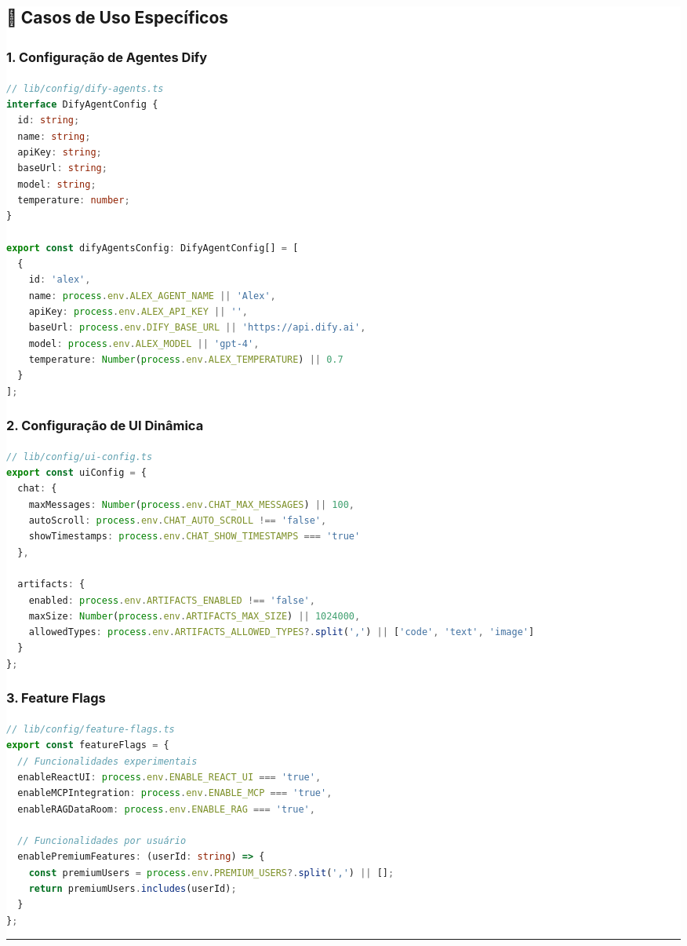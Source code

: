 ## 🎯 **Casos de Uso Específicos**

### **1. Configuração de Agentes Dify**
```typescript
// lib/config/dify-agents.ts
interface DifyAgentConfig {
  id: string;
  name: string;
  apiKey: string;
  baseUrl: string;
  model: string;
  temperature: number;
}

export const difyAgentsConfig: DifyAgentConfig[] = [
  {
    id: 'alex',
    name: process.env.ALEX_AGENT_NAME || 'Alex',
    apiKey: process.env.ALEX_API_KEY || '',
    baseUrl: process.env.DIFY_BASE_URL || 'https://api.dify.ai',
    model: process.env.ALEX_MODEL || 'gpt-4',
    temperature: Number(process.env.ALEX_TEMPERATURE) || 0.7
  }
];
```

### **2. Configuração de UI Dinâmica**
```typescript
// lib/config/ui-config.ts
export const uiConfig = {
  chat: {
    maxMessages: Number(process.env.CHAT_MAX_MESSAGES) || 100,
    autoScroll: process.env.CHAT_AUTO_SCROLL !== 'false',
    showTimestamps: process.env.CHAT_SHOW_TIMESTAMPS === 'true'
  },
  
  artifacts: {
    enabled: process.env.ARTIFACTS_ENABLED !== 'false',
    maxSize: Number(process.env.ARTIFACTS_MAX_SIZE) || 1024000,
    allowedTypes: process.env.ARTIFACTS_ALLOWED_TYPES?.split(',') || ['code', 'text', 'image']
  }
};
```

### **3. Feature Flags**
```typescript
// lib/config/feature-flags.ts
export const featureFlags = {
  // Funcionalidades experimentais
  enableReactUI: process.env.ENABLE_REACT_UI === 'true',
  enableMCPIntegration: process.env.ENABLE_MCP === 'true',
  enableRAGDataRoom: process.env.ENABLE_RAG === 'true',
  
  // Funcionalidades por usuário
  enablePremiumFeatures: (userId: string) => {
    const premiumUsers = process.env.PREMIUM_USERS?.split(',') || [];
    return premiumUsers.includes(userId);
  }
};
```

---